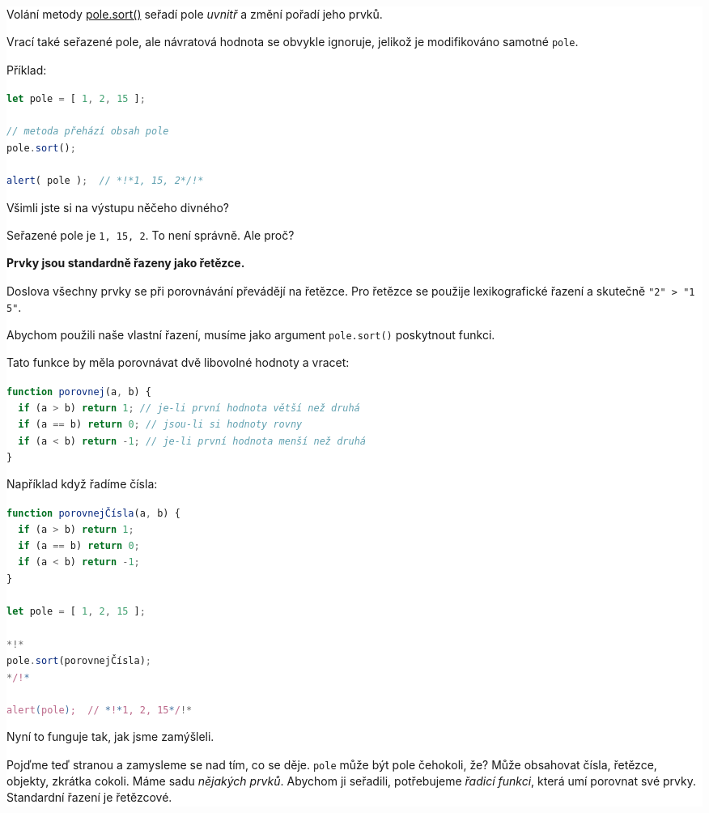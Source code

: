 Volání metody [pole.sort()](mdn:js/Array/sort) seřadí pole *uvnitř* a změní pořadí jeho prvků.

Vrací také seřazené pole, ale návratová hodnota se obvykle ignoruje, jelikož je modifikováno samotné `pole`.

Příklad:

```js run
let pole = [ 1, 2, 15 ];

// metoda přehází obsah pole
pole.sort();

alert( pole );  // *!*1, 15, 2*/!*
```

Všimli jste si na výstupu něčeho divného?

Seřazené pole je `1, 15, 2`. To není správně. Ale proč?

**Prvky jsou standardně řazeny jako řetězce.**

Doslova všechny prvky se při porovnávání převádějí na řetězce. Pro řetězce se použije lexikografické řazení a skutečně `"2" > "15"`.

Abychom použili naše vlastní řazení, musíme jako argument `pole.sort()` poskytnout funkci.

Tato funkce by měla porovnávat dvě libovolné hodnoty a vracet:

```js
function porovnej(a, b) {
  if (a > b) return 1; // je-li první hodnota větší než druhá
  if (a == b) return 0; // jsou-li si hodnoty rovny
  if (a < b) return -1; // je-li první hodnota menší než druhá
}
```

Například když řadíme čísla:

```js run
function porovnejČísla(a, b) {
  if (a > b) return 1;
  if (a == b) return 0;
  if (a < b) return -1;
}

let pole = [ 1, 2, 15 ];

*!*
pole.sort(porovnejČísla);
*/!*

alert(pole);  // *!*1, 2, 15*/!*
```

Nyní to funguje tak, jak jsme zamýšleli.

Pojďme teď stranou a zamysleme se nad tím, co se děje. `pole` může být pole čehokoli, že? Může obsahovat čísla, řetězce, objekty, zkrátka cokoli. Máme sadu *nějakých prvků*. Abychom ji seřadili, potřebujeme *řadicí funkci*, která umí porovnat své prvky. Standardní řazení je řetězcové.


  [Symbol.isConcatSpreadable]: true,